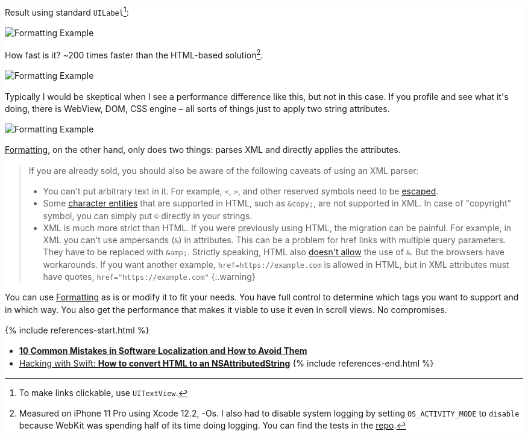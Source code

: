 Result using standard `UILabel`[^1]:

<img alt="Formatting Example" width="400px" src="/images/posts/formatting/formatting.png">

How fast is it? ~200 times faster than the HTML-based solution[^2].

<img alt="Formatting Example" width="600px" class="kb-legacy-card" src="/images/posts/formatting/performance.png">

Typically I would be skeptical when I see a performance difference like this, but not in this case. If you profile and see what it's doing, there is WebView, DOM, CSS engine – all sorts of things just to apply two string attributes.

<img alt="Formatting Example" width="600px" class="kb-legacy-card" src="/images/posts/formatting/performance-2.png">

[Formatting](https://github.com/kean/Formatting), on the other hand, only does two things: parses XML and directly applies the attributes.

> If you are already sold, you should also be aware of the following caveats of using an XML parser:
>
> - You can't put arbitrary text in it. For example, `<`, `>`, and other reserved symbols need to be [escaped](https://www.advancedinstaller.com/user-guide/xml-escaped-chars.html).
> - Some [character entities](https://www.w3schools.com/html/html_entities.asp) that are supported in HTML, such as `&copy;`, are not supported in XML. In case of "copyright" symbol, you can simply put `©` directly in your strings.
> - XML is much more strict than HTML. If you were previously using HTML, the migration can be painful. For example, in XML you can't use ampersands (`&`) in attributes. This can be a problem for href links with multiple query parameters. They have to be replaced with `&amp;`. Strictly speaking, HTML also [doesn't allow](https://t.co/sVqlfH1TCz?amp=1) the use of `&`. But the browsers have workarounds. If you want another example, `href=https://example.com` is allowed in HTML, but in XML attributes must have quotes, `href="https://example.com"`
{:.warning}

You can use [Formatting](https://github.com/kean/Formatting) as is or modify it to fit your needs. You have full control to determine which tags you want to support and in which way. You also get the performance that makes it viable to use it even in scroll views. No compromises.

{% include references-start.html %}
- [**10 Common Mistakes in Software Localization and How to Avoid Them**](https://phrase.com/blog/posts/10-common-mistakes-in-software-localization/)
- [Hacking with Swift: **How to convert HTML to an NSAttributedString**](https://www.hackingwithswift.com/example-code/system/how-to-convert-html-to-an-nsattributedstring)
{% include references-end.html %}

[^1]: To make links clickable, use `UITextView`.
[^2]: Measured on iPhone 11 Pro using Xcode 12.2, -Os. I also had to disable system logging by setting `OS_ACTIVITY_MODE` to `disable` because WebKit was spending half of its time doing logging. You can find the tests in the [repo](https://github.com/kean/Formatting).
